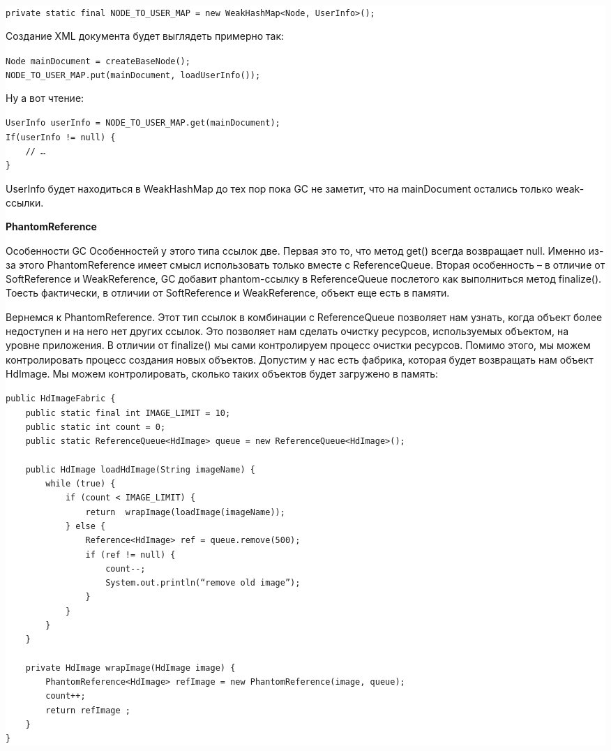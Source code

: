     private static final NODE_TO_USER_MAP = new WeakHashMap<Node, UserInfo>();

Создание XML документа будет выглядеть примерно так:
    
    Node mainDocument = createBaseNode();
    NODE_TO_USER_MAP.put(mainDocument, loadUserInfo());

Ну а вот чтение:

    UserInfo userInfo = NODE_TO_USER_MAP.get(mainDocument);
    If(userInfo != null) {
	    // …
    }

UserInfo будет находиться в WeakHashMap до тех пор пока GC не заметит, что на mainDocument остались только weak-ссылки. 

**PhantomReference**

Особенности GC
Особенностей у этого типа ссылок две. Первая это то, что метод get() всегда возвращает null. Именно из-за этого PhantomReference имеет смысл использовать только вместе с ReferenceQueue. 
Вторая особенность – в отличие от SoftReference и WeakReference, GC добавит phantom-ссылку в ReferenceQueue послетого как выполниться метод finalize(). 
Тоесть фактически, в отличии от SoftReference и WeakReference, объект еще есть в памяти.

Вернемся к PhantomReference. Этот тип ссылок в комбинации с ReferenceQueue позволяет нам узнать, когда объект более недоступен и на него нет других ссылок. 
Это позволяет нам сделать очистку ресурсов, используемых объектом, на уровне приложения. В отличии от finalize() мы сами контролируем процесс очистки ресурсов. 
Помимо этого, мы можем контролировать процесс создания новых объектов. Допустим у нас есть фабрика, которая будет возвращать нам объект HdImage. 
Мы можем контролировать, сколько таких объектов будет загружено в память:

    public HdImageFabric {
	    public static final int IMAGE_LIMIT = 10;
	    public static int count = 0;
	    public static ReferenceQueue<HdImage> queue = new ReferenceQueue<HdImage>();

	    public HdImage loadHdImage(String imageName) {
		    while (true) {
			    if (count < IMAGE_LIMIT) {
				    return	wrapImage(loadImage(imageName));	
			    } else {
				    Reference<HdImage> ref = queue.remove(500);
				    if (ref != null) {
					    count--;
					    System.out.println(“remove old image”);
				    }
		    	}
		    }
	    }

	    private HdImage wrapImage(HdImage image) {
		    PhantomReference<HdImage> refImage = new PhantomReference(image, queue);
		    count++;
		    return refImage ;
	    }
    }

